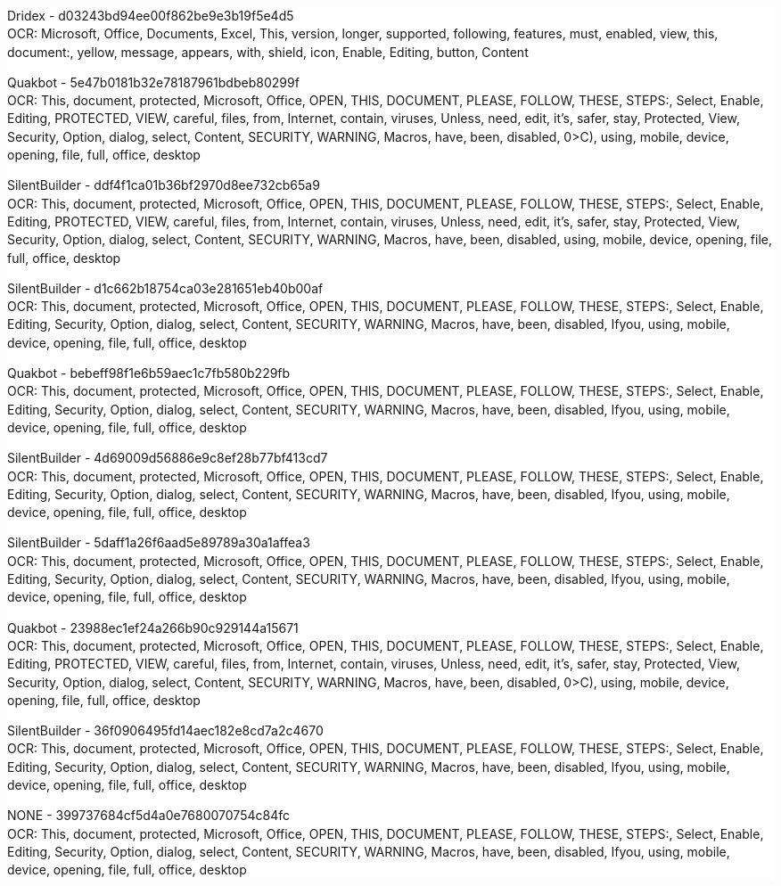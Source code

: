 Dridex - d03243bd94ee00f862be9e3b19f5e4d5  
OCR: Microsoft, Office, Documents, Excel, This, version, longer, supported, following, features, must, enabled, view, this, document:, yellow, message, appears, with, shield, icon, Enable, Editing, button, Content  

Quakbot - 5e47b0181b32e78187961bdbeb80299f  
OCR: This, document, protected, Microsoft, Office, OPEN, THIS, DOCUMENT, PLEASE, FOLLOW, THESE, STEPS:, Select, Enable, Editing, PROTECTED, VIEW, careful, files, from, Internet, contain, viruses, Unless, need, edit, it’s, safer, stay, Protected, View, Security, Option, dialog, select, Content, SECURITY, WARNING, Macros, have, been, disabled, 0>C), using, mobile, device, opening, file, full, office, desktop  

SilentBuilder - ddf4f1ca01b36bf2970d8ee732cb65a9  
OCR: This, document, protected, Microsoft, Office, OPEN, THIS, DOCUMENT, PLEASE, FOLLOW, THESE, STEPS:, Select, Enable, Editing, PROTECTED, VIEW, careful, files, from, Internet, contain, viruses, Unless, need, edit, it’s, safer, stay, Protected, View, Security, Option, dialog, select, Content, SECURITY, WARNING, Macros, have, been, disabled, using, mobile, device, opening, file, full, office, desktop  

SilentBuilder - d1c662b18754ca03e281651eb40b00af  
OCR: This, document, protected, Microsoft, Office, OPEN, THIS, DOCUMENT, PLEASE, FOLLOW, THESE, STEPS:, Select, Enable, Editing, Security, Option, dialog, select, Content, SECURITY, WARNING, Macros, have, been, disabled, Ifyou, using, mobile, device, opening, file, full, office, desktop  

Quakbot - bebeff98f1e6b59aec1c7fb580b229fb  
OCR: This, document, protected, Microsoft, Office, OPEN, THIS, DOCUMENT, PLEASE, FOLLOW, THESE, STEPS:, Select, Enable, Editing, Security, Option, dialog, select, Content, SECURITY, WARNING, Macros, have, been, disabled, Ifyou, using, mobile, device, opening, file, full, office, desktop  

SilentBuilder - 4d69009d56886e9c8ef28b77bf413cd7  
OCR: This, document, protected, Microsoft, Office, OPEN, THIS, DOCUMENT, PLEASE, FOLLOW, THESE, STEPS:, Select, Enable, Editing, Security, Option, dialog, select, Content, SECURITY, WARNING, Macros, have, been, disabled, Ifyou, using, mobile, device, opening, file, full, office, desktop  

SilentBuilder - 5daff1a26f6aad5e89789a30a1affea3  
OCR: This, document, protected, Microsoft, Office, OPEN, THIS, DOCUMENT, PLEASE, FOLLOW, THESE, STEPS:, Select, Enable, Editing, Security, Option, dialog, select, Content, SECURITY, WARNING, Macros, have, been, disabled, Ifyou, using, mobile, device, opening, file, full, office, desktop  

Quakbot - 23988ec1ef24a266b90c929144a15671  
OCR: This, document, protected, Microsoft, Office, OPEN, THIS, DOCUMENT, PLEASE, FOLLOW, THESE, STEPS:, Select, Enable, Editing, PROTECTED, VIEW, careful, files, from, Internet, contain, viruses, Unless, need, edit, it’s, safer, stay, Protected, View, Security, Option, dialog, select, Content, SECURITY, WARNING, Macros, have, been, disabled, 0>C), using, mobile, device, opening, file, full, office, desktop  

SilentBuilder - 36f0906495fd14aec182e8cd7a2c4670  
OCR: This, document, protected, Microsoft, Office, OPEN, THIS, DOCUMENT, PLEASE, FOLLOW, THESE, STEPS:, Select, Enable, Editing, Security, Option, dialog, select, Content, SECURITY, WARNING, Macros, have, been, disabled, Ifyou, using, mobile, device, opening, file, full, office, desktop  

NONE - 399737684cf5d4a0e7680070754c84fc  
OCR: This, document, protected, Microsoft, Office, OPEN, THIS, DOCUMENT, PLEASE, FOLLOW, THESE, STEPS:, Select, Enable, Editing, Security, Option, dialog, select, Content, SECURITY, WARNING, Macros, have, been, disabled, Ifyou, using, mobile, device, opening, file, full, office, desktop  
